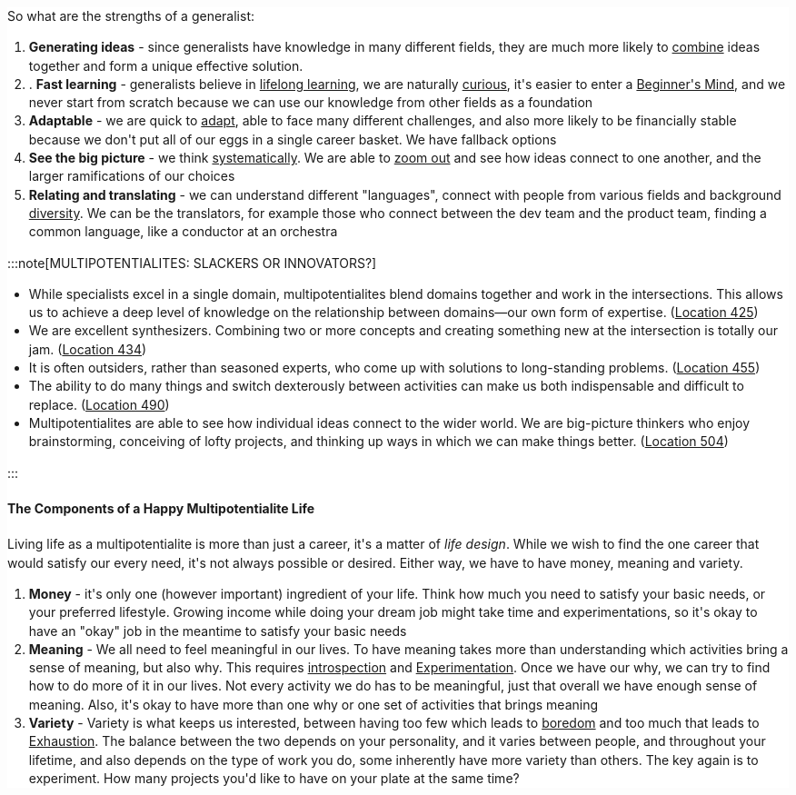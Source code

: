 So what are the strengths of a generalist:
1. **Generating ideas** - since generalists have knowledge in many different fields, they are much more likely to [combine](/notes/remixing.md) ideas together and form a unique effective solution.
2. . **Fast learning** - generalists believe in [lifelong learning](/notes/lifelong-learning.md), we are naturally [curious](/notes/curiosity.md), it's easier to enter a [Beginner's Mind](/notes/beginners-mind.md), and we never start from scratch because we can use our knowledge from other fields as a foundation
3. **Adaptable** - we are quick to [adapt](/notes/adaptability.md), able to face many different challenges, and also more likely to be financially stable because we don't put all of our eggs in a single career basket. We have fallback options
4. **See the big picture** - we think [systematically](/notes/systematical-thinking.md). We are able to [zoom out](/notes/zoom-out.md) and see how ideas connect to one another, and the larger ramifications of our choices
5. **Relating and translating** - we can understand different "languages", connect with people from various fields and background [diversity](/notes/diversity.md). We can be the translators, for example those who connect between the dev team and the product team, finding a common language, like a conductor at an orchestra

:::note[MULTIPOTENTIALITES: SLACKERS OR INNOVATORS?]

- While specialists excel in a single domain, multipotentialites blend domains together and work in the intersections. This allows us to achieve a deep level of knowledge on the relationship between domains—our own form of expertise. ([Location 425](https://readwise.io/to_kindle?action=open&asin=B01JFYVWLW&location=425))
- We are excellent synthesizers. Combining two or more concepts and creating something new at the intersection is totally our jam. ([Location 434](https://readwise.io/to_kindle?action=open&asin=B01JFYVWLW&location=434))
- It is often outsiders, rather than seasoned experts, who come up with solutions to long-standing problems. ([Location 455](https://readwise.io/to_kindle?action=open&asin=B01JFYVWLW&location=455))
- The ability to do many things and switch dexterously between activities can make us both indispensable and difficult to replace. ([Location 490](https://readwise.io/to_kindle?action=open&asin=B01JFYVWLW&location=490))
- Multipotentialites are able to see how individual ideas connect to the wider world. We are big-picture thinkers who enjoy brainstorming, conceiving of lofty projects, and thinking up ways in which we can make things better. ([Location 504](https://readwise.io/to_kindle?action=open&asin=B01JFYVWLW&location=504))

:::


#### The Components of a Happy Multipotentialite Life

Living life as a multipotentialite is more than just a career, it's a matter of *life design*. While we wish to find the one career that would satisfy our every need, it's not always possible or desired. Either way, we have to have money, meaning and variety.

1. **Money** - it's only one (however important) ingredient of your life. Think how much you need to satisfy your basic needs, or your preferred lifestyle. Growing income while doing your dream job might take time and experimentations, so it's okay to have an "okay" job in the meantime to satisfy your basic needs
2. **Meaning** - We all need to feel meaningful in our lives. To have meaning takes more than understanding which activities bring a sense of meaning, but also why. This requires [introspection](/notes/introspection.md) and [Experimentation](/notes/testing.md). Once we have our why, we can try to find how to do more of it in our lives. Not every activity we do has to be meaningful, just that overall we have enough sense of meaning. Also, it's okay to have more than one why or one set of activities that brings meaning
3. **Variety** - Variety is what keeps us interested, between having too few which leads to [boredom](/notes/boredom.md) and too much that leads to [Exhaustion](/notes/burnout.md). The balance between the two depends on your personality, and it varies between people, and throughout your lifetime, and also depends on the type of work you do, some inherently have more variety than others. The key again is to experiment. How many projects you'd like to have on your plate at the same time?
